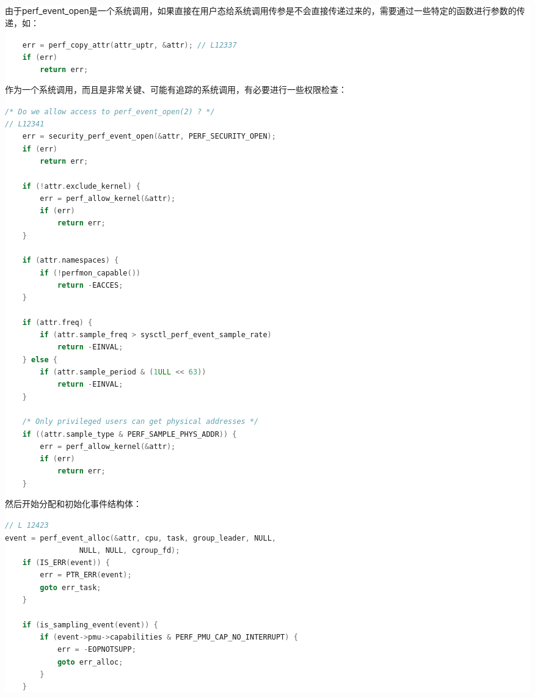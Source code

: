 由于perf_event_open是一个系统调用，如果直接在用户态给系统调用传参是不会直接传递过来的，需要通过一些特定的函数进行参数的传递，如：

```c
    err = perf_copy_attr(attr_uptr, &attr); // L12337
    if (err)
        return err;
```

作为一个系统调用，而且是非常关键、可能有追踪的系统调用，有必要进行一些权限检查：

```c
/* Do we allow access to perf_event_open(2) ? */
// L12341
    err = security_perf_event_open(&attr, PERF_SECURITY_OPEN);
    if (err)
        return err;
​
    if (!attr.exclude_kernel) {
        err = perf_allow_kernel(&attr);
        if (err)
            return err;
    }
​
    if (attr.namespaces) {
        if (!perfmon_capable())
            return -EACCES;
    }
​
    if (attr.freq) {
        if (attr.sample_freq > sysctl_perf_event_sample_rate)
            return -EINVAL;
    } else {
        if (attr.sample_period & (1ULL << 63))
            return -EINVAL;
    }
​
    /* Only privileged users can get physical addresses */
    if ((attr.sample_type & PERF_SAMPLE_PHYS_ADDR)) {
        err = perf_allow_kernel(&attr);
        if (err)
            return err;
    }

```

然后开始分配和初始化事件结构体：

```c
// L 12423  
event = perf_event_alloc(&attr, cpu, task, group_leader, NULL,
                 NULL, NULL, cgroup_fd);
    if (IS_ERR(event)) {
        err = PTR_ERR(event);
        goto err_task;
    }
​
    if (is_sampling_event(event)) {
        if (event->pmu->capabilities & PERF_PMU_CAP_NO_INTERRUPT) {
            err = -EOPNOTSUPP;
            goto err_alloc;
        }
    }

```
